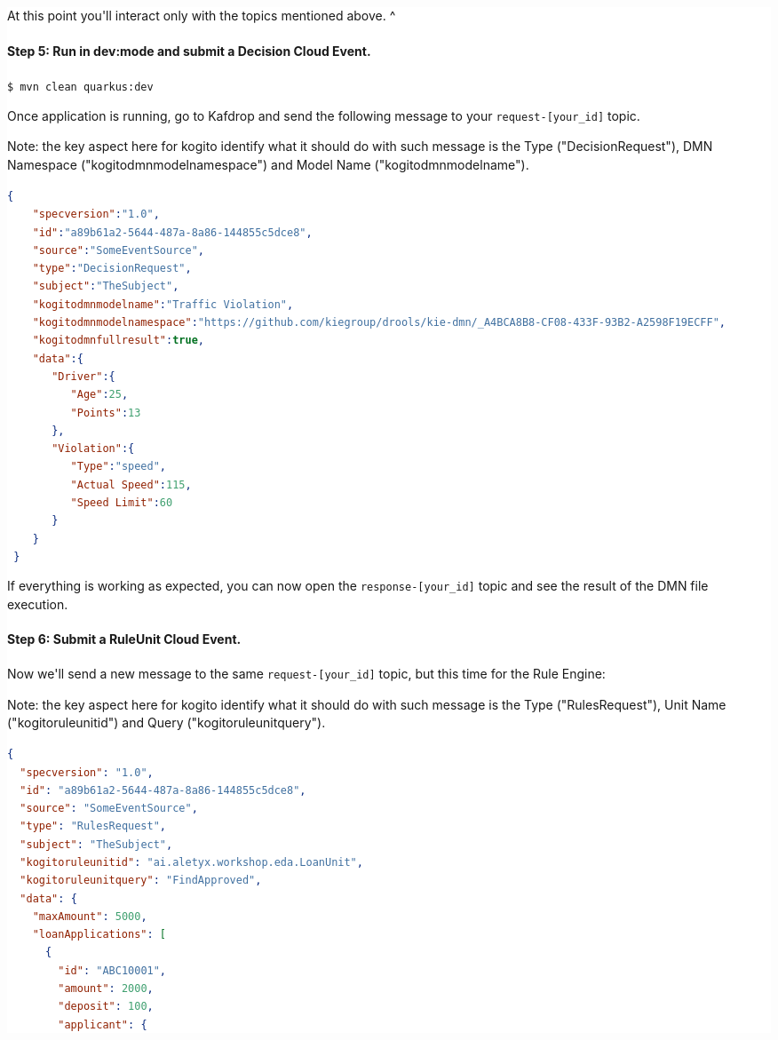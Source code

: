 At this point you'll interact only with the topics mentioned above. ^

#### Step 5: Run in dev:mode and submit a Decision Cloud Event.

```bash
$ mvn clean quarkus:dev
```

Once application is running, go to Kafdrop and send the following message to your `request-[your_id]` topic.

Note: the key aspect here for kogito identify what it should do with such message is the Type ("DecisionRequest"), DMN Namespace ("kogitodmnmodelnamespace") and Model Name ("kogitodmnmodelname").

```json
{
    "specversion":"1.0",
    "id":"a89b61a2-5644-487a-8a86-144855c5dce8",
    "source":"SomeEventSource",
    "type":"DecisionRequest",
    "subject":"TheSubject",
    "kogitodmnmodelname":"Traffic Violation",
    "kogitodmnmodelnamespace":"https://github.com/kiegroup/drools/kie-dmn/_A4BCA8B8-CF08-433F-93B2-A2598F19ECFF",
    "kogitodmnfullresult":true,
    "data":{
       "Driver":{
          "Age":25,
          "Points":13
       },
       "Violation":{
          "Type":"speed",
          "Actual Speed":115,
          "Speed Limit":60
       }
    }
 }
```

If everything is working as expected, you can now open the `response-[your_id]` topic and see the result of the DMN file execution.


#### Step 6: Submit a RuleUnit Cloud Event.

Now we'll send a new message to the same `request-[your_id]` topic, but this time for the Rule Engine:

Note: the key aspect here for kogito identify what it should do with such message is the Type ("RulesRequest"), Unit Name ("kogitoruleunitid") and Query ("kogitoruleunitquery").

```json
{
  "specversion": "1.0",
  "id": "a89b61a2-5644-487a-8a86-144855c5dce8",
  "source": "SomeEventSource",
  "type": "RulesRequest",
  "subject": "TheSubject",
  "kogitoruleunitid": "ai.aletyx.workshop.eda.LoanUnit",
  "kogitoruleunitquery": "FindApproved",
  "data": {
    "maxAmount": 5000,
    "loanApplications": [
      {
        "id": "ABC10001",
        "amount": 2000,
        "deposit": 100,
        "applicant": {
```